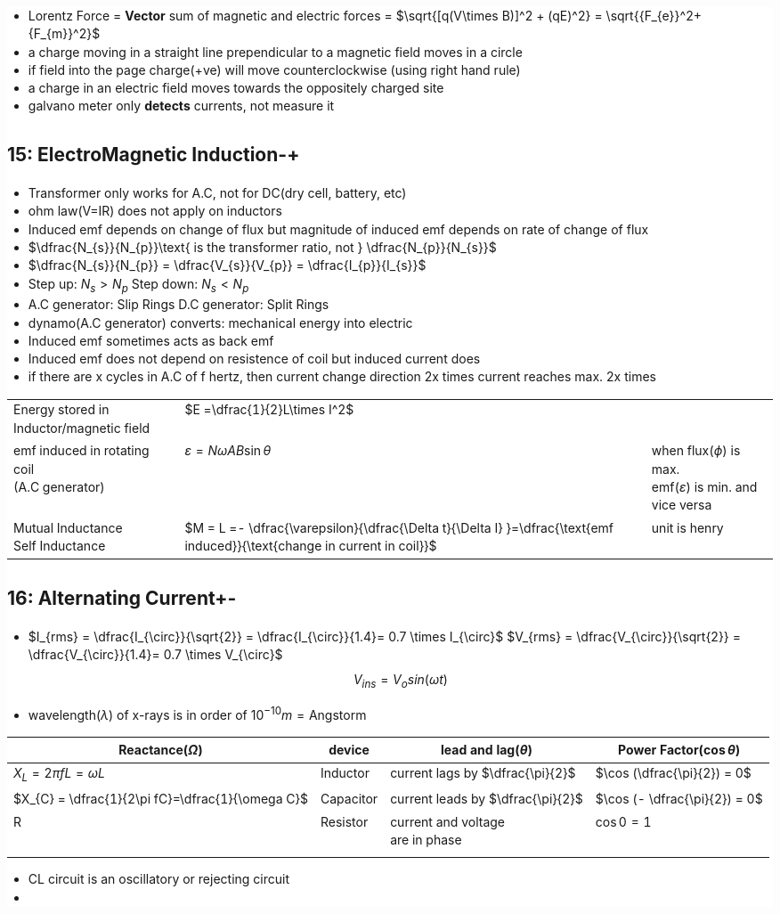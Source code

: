   
- Lorentz Force = **Vector** sum of magnetic and electric forces 
  = $\sqrt{[q(V\times B)]^2 + (qE)^2} = \sqrt{{F_{e}}^2+{F_{m}}^2}$
- a charge moving in a straight line prependicular to a magnetic field moves in a circle
- if field into the page charge(+ve) will move counterclockwise (using right hand rule)
- a charge in an electric field moves towards the oppositely charged site
- galvano meter only **detects** currents, not measure it
## 15: ElectroMagnetic Induction-+
- Transformer only works for A.C, not for DC(dry cell, battery, etc)
- ohm law(V=IR) does not apply on inductors
- Induced emf depends on change of flux
  but magnitude of induced emf depends on rate of change of flux
- $\dfrac{N_{s}}{N_{p}}\text{ is the transformer ratio, not } \dfrac{N_{p}}{N_{s}}$
- $\dfrac{N_{s}}{N_{p}} = \dfrac{V_{s}}{V_{p}} = \dfrac{I_{p}}{I_{s}}$
- Step up: $N_{s} > N_{p}$
  Step down: $N_{s} < N_{p}$
- A.C generator: Slip Rings
  D.C generator: Split Rings
- dynamo(A.C generator) converts: mechanical energy into electric
- Induced emf sometimes acts as back emf
- Induced emf does not depend on resistence of coil but induced current does
- if there are x cycles in A.C of f hertz, then
  current change direction 2x times
  current reaches max. 2x times

|                                                 |                                                                                                                        |                                                                        |
| ----------------------------------------------- | ---------------------------------------------------------------------------------------------------------------------- | ---------------------------------------------------------------------- |
| Energy stored in Inductor/magnetic field        | $E =\dfrac{1}{2}L\times I^2$                                                                                            |                                                                        |
| emf induced in rotating coil<br>(A.C generator) | $\varepsilon = N\omega AB \sin \theta$                                                                                 | when flux($\phi$) is max.<br>emf($\varepsilon$) is min. and vice versa |
| Mutual Inductance<br>Self Inductance            | $M = L =- \dfrac{\varepsilon}{\dfrac{\Delta  t}{\Delta I} }=\dfrac{\text{emf induced}}{\text{change in current in coil}}$ | unit is henry                                                          |

## 16: Alternating Current+-
- $I_{rms} = \dfrac{I_{\circ}}{\sqrt{2}} = \dfrac{I_{\circ}}{1.4}= 0.7 \times I_{\circ}$
  $V_{rms} = \dfrac{V_{\circ}}{\sqrt{2}} = \dfrac{V_{\circ}}{1.4}= 0.7 \times V_{\circ}$
$$
  V_{ins} = V_{o}sin(\omega t)
$$
  
- wavelength($\lambda$) of x-rays is in order of $10^{-10}m =\text{Angstorm}$

| Reactance($\Omega$)                              | device    | lead and lag($\theta$)              | Power Factor($\cos \theta$)   |
| ------------------------------------------------ | --------- | ----------------------------------- | ----------------------------- |
| $X_{L} = 2\pi fL=\omega L$                       | Inductor  | current lags by $\dfrac{\pi}{2}$    | $\cos (\dfrac{\pi}{2}) = 0$   |
| $X_{C} = \dfrac{1}{2\pi fC}=\dfrac{1}{\omega C}$ | Capacitor | current leads by $\dfrac{\pi}{2}$   | $\cos (- \dfrac{\pi}{2}) = 0$ |
| R                                                | Resistor  | current and voltage<br>are in phase | $\cos 0 = 1$                  |
|                                                  |           |                                     |                               |
- CL circuit is an oscillatory or rejecting circuit
- 
